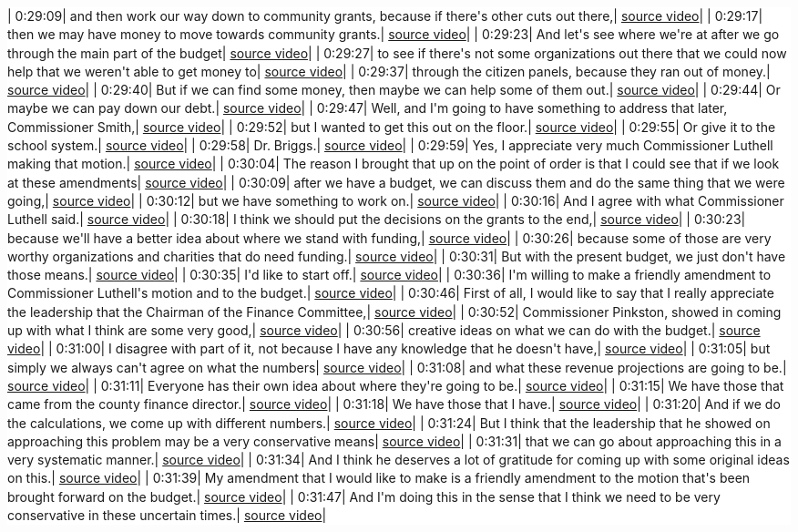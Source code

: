 | 0:29:09| and then work our way down to community grants, because if there's other cuts out there,| [source video](https://archive.org/details/cocom080618specialpart1?start=1749)|
| 0:29:17| then we may have money to move towards community grants.| [source video](https://archive.org/details/cocom080618specialpart1?start=1757)|
| 0:29:23| And let's see where we're at after we go through the main part of the budget| [source video](https://archive.org/details/cocom080618specialpart1?start=1763)|
| 0:29:27| to see if there's not some organizations out there that we could now help that we weren't able to get money to| [source video](https://archive.org/details/cocom080618specialpart1?start=1767)|
| 0:29:37| through the citizen panels, because they ran out of money.| [source video](https://archive.org/details/cocom080618specialpart1?start=1777)|
| 0:29:40| But if we can find some money, then maybe we can help some of them out.| [source video](https://archive.org/details/cocom080618specialpart1?start=1780)|
| 0:29:44| Or maybe we can pay down our debt.| [source video](https://archive.org/details/cocom080618specialpart1?start=1784)|
| 0:29:47| Well, and I'm going to have something to address that later, Commissioner Smith,| [source video](https://archive.org/details/cocom080618specialpart1?start=1787)|
| 0:29:52| but I wanted to get this out on the floor.| [source video](https://archive.org/details/cocom080618specialpart1?start=1792)|
| 0:29:55| Or give it to the school system.| [source video](https://archive.org/details/cocom080618specialpart1?start=1795)|
| 0:29:58| Dr. Briggs.| [source video](https://archive.org/details/cocom080618specialpart1?start=1798)|
| 0:29:59| Yes, I appreciate very much Commissioner Luthell making that motion.| [source video](https://archive.org/details/cocom080618specialpart1?start=1799)|
| 0:30:04| The reason I brought that up on the point of order is that I could see that if we look at these amendments| [source video](https://archive.org/details/cocom080618specialpart1?start=1804)|
| 0:30:09| after we have a budget, we can discuss them and do the same thing that we were going,| [source video](https://archive.org/details/cocom080618specialpart1?start=1809)|
| 0:30:12| but we have something to work on.| [source video](https://archive.org/details/cocom080618specialpart1?start=1812)|
| 0:30:16| And I agree with what Commissioner Luthell said.| [source video](https://archive.org/details/cocom080618specialpart1?start=1816)|
| 0:30:18| I think we should put the decisions on the grants to the end,| [source video](https://archive.org/details/cocom080618specialpart1?start=1818)|
| 0:30:23| because we'll have a better idea about where we stand with funding,| [source video](https://archive.org/details/cocom080618specialpart1?start=1823)|
| 0:30:26| because some of those are very worthy organizations and charities that do need funding.| [source video](https://archive.org/details/cocom080618specialpart1?start=1826)|
| 0:30:31| But with the present budget, we just don't have those means.| [source video](https://archive.org/details/cocom080618specialpart1?start=1831)|
| 0:30:35| I'd like to start off.| [source video](https://archive.org/details/cocom080618specialpart1?start=1835)|
| 0:30:36| I'm willing to make a friendly amendment to Commissioner Luthell's motion and to the budget.| [source video](https://archive.org/details/cocom080618specialpart1?start=1836)|
| 0:30:46| First of all, I would like to say that I really appreciate the leadership that the Chairman of the Finance Committee,| [source video](https://archive.org/details/cocom080618specialpart1?start=1846)|
| 0:30:52| Commissioner Pinkston, showed in coming up with what I think are some very good,| [source video](https://archive.org/details/cocom080618specialpart1?start=1852)|
| 0:30:56| creative ideas on what we can do with the budget.| [source video](https://archive.org/details/cocom080618specialpart1?start=1856)|
| 0:31:00| I disagree with part of it, not because I have any knowledge that he doesn't have,| [source video](https://archive.org/details/cocom080618specialpart1?start=1860)|
| 0:31:05| but simply we always can't agree on what the numbers| [source video](https://archive.org/details/cocom080618specialpart1?start=1865)|
| 0:31:08| and what these revenue projections are going to be.| [source video](https://archive.org/details/cocom080618specialpart1?start=1868)|
| 0:31:11| Everyone has their own idea about where they're going to be.| [source video](https://archive.org/details/cocom080618specialpart1?start=1871)|
| 0:31:15| We have those that came from the county finance director.| [source video](https://archive.org/details/cocom080618specialpart1?start=1875)|
| 0:31:18| We have those that I have.| [source video](https://archive.org/details/cocom080618specialpart1?start=1878)|
| 0:31:20| And if we do the calculations, we come up with different numbers.| [source video](https://archive.org/details/cocom080618specialpart1?start=1880)|
| 0:31:24| But I think that the leadership that he showed on approaching this problem may be a very conservative means| [source video](https://archive.org/details/cocom080618specialpart1?start=1884)|
| 0:31:31| that we can go about approaching this in a very systematic manner.| [source video](https://archive.org/details/cocom080618specialpart1?start=1891)|
| 0:31:34| And I think he deserves a lot of gratitude for coming up with some original ideas on this.| [source video](https://archive.org/details/cocom080618specialpart1?start=1894)|
| 0:31:39| My amendment that I would like to make is a friendly amendment to the motion that's been brought forward on the budget.| [source video](https://archive.org/details/cocom080618specialpart1?start=1899)|
| 0:31:47| And I'm doing this in the sense that I think we need to be very conservative in these uncertain times.| [source video](https://archive.org/details/cocom080618specialpart1?start=1907)|